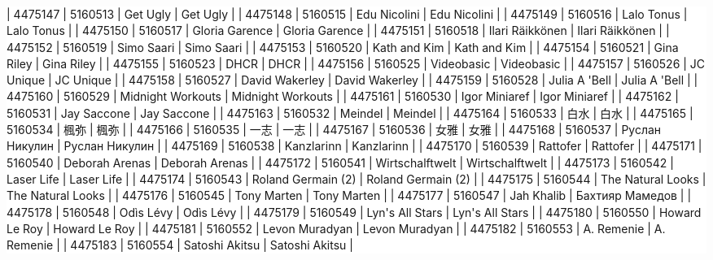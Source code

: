| 4475147 | 5160513 | Get Ugly | Get Ugly |
| 4475148 | 5160515 | Edu Nicolini | Edu Nicolini |
| 4475149 | 5160516 | Lalo Tonus | Lalo Tonus |
| 4475150 | 5160517 | Gloria Garence | Gloria Garence |
| 4475151 | 5160518 | Ilari Räikkönen | Ilari Räikkönen |
| 4475152 | 5160519 | Simo Saari | Simo Saari |
| 4475153 | 5160520 | Kath and Kim | Kath and Kim |
| 4475154 | 5160521 | Gina Riley | Gina Riley |
| 4475155 | 5160523 | DHCR | DHCR |
| 4475156 | 5160525 | Videobasic | Videobasic |
| 4475157 | 5160526 | JC Unique | JC Unique |
| 4475158 | 5160527 | David Wakerley | David Wakerley |
| 4475159 | 5160528 | Julia A 'Bell | Julia A 'Bell |
| 4475160 | 5160529 | Midnight Workouts | Midnight Workouts |
| 4475161 | 5160530 | Igor Miniaref | Igor Miniaref |
| 4475162 | 5160531 | Jay Saccone | Jay Saccone |
| 4475163 | 5160532 | Meindel | Meindel |
| 4475164 | 5160533 | 白水 | 白水 |
| 4475165 | 5160534 | 楓弥 | 楓弥 |
| 4475166 | 5160535 | 一志 | 一志 |
| 4475167 | 5160536 | 女雅 | 女雅 |
| 4475168 | 5160537 | Руслан Никулин | Руслан Никулин |
| 4475169 | 5160538 | Kanzlarinn | Kanzlarinn |
| 4475170 | 5160539 | Rattofer | Rattofer |
| 4475171 | 5160540 | Deborah Arenas | Deborah Arenas |
| 4475172 | 5160541 | Wirtschalftwelt | Wirtschalftwelt |
| 4475173 | 5160542 | Laser Life | Laser Life |
| 4475174 | 5160543 | Roland Germain (2) | Roland Germain (2) |
| 4475175 | 5160544 | The Natural Looks | The Natural Looks |
| 4475176 | 5160545 | Tony Marten | Tony Marten |
| 4475177 | 5160547 | Jah Khalib | Бахтияр Мамедов |
| 4475178 | 5160548 | Odìs Lévy | Odìs Lévy |
| 4475179 | 5160549 | Lyn's All Stars | Lyn's All Stars |
| 4475180 | 5160550 | Howard Le Roy | Howard Le Roy |
| 4475181 | 5160552 | Levon Muradyan | Levon Muradyan |
| 4475182 | 5160553 | A. Remenie | A. Remenie |
| 4475183 | 5160554 | Satoshi Akitsu | Satoshi Akitsu |